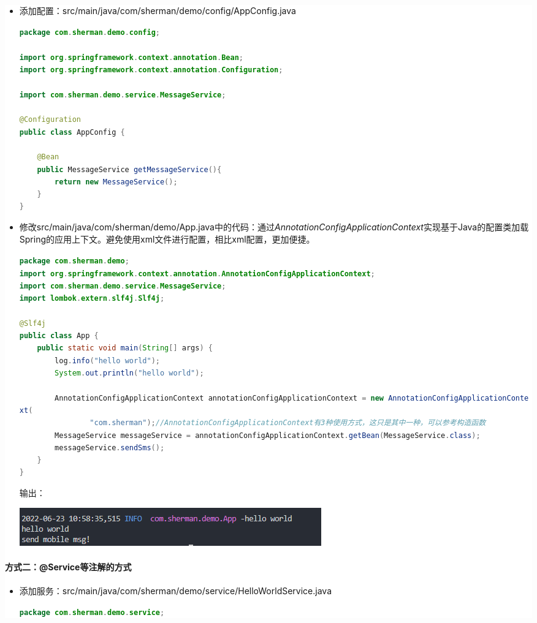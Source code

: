   - 添加配置：src/main/java/com/sherman/demo/config/AppConfig.java

    ```java
    package com.sherman.demo.config;
    
    import org.springframework.context.annotation.Bean;
    import org.springframework.context.annotation.Configuration;
    
    import com.sherman.demo.service.MessageService;
    
    @Configuration
    public class AppConfig {
        
        @Bean
        public MessageService getMessageService(){
            return new MessageService();
        }
    }
    ```

  - 修改src/main/java/com/sherman/demo/App.java中的代码：通过*AnnotationConfigApplicationContext*实现基于Java的配置类加载Spring的应用上下文。避免使用xml文件进行配置，相比xml配置，更加便捷。

    ```java
    package com.sherman.demo;
    import org.springframework.context.annotation.AnnotationConfigApplicationContext;
    import com.sherman.demo.service.MessageService;
    import lombok.extern.slf4j.Slf4j;
    
    @Slf4j
    public class App {
        public static void main(String[] args) {
            log.info("hello world");
            System.out.println("hello world");
    
            AnnotationConfigApplicationContext annotationConfigApplicationContext = new AnnotationConfigApplicationContext(
                    "com.sherman");//AnnotationConfigApplicationContext有3种使用方式，这只是其中一种，可以参考构造函数
            MessageService messageService = annotationConfigApplicationContext.getBean(MessageService.class);
            messageService.sendSms();
        }
    }
    
    ```

    输出：

    ![image-20220623105949794](springboot-ioc/image-20220623105949794.png)

  #### 方式二：@Service等注解的方式

  - 添加服务：src/main/java/com/sherman/demo/service/HelloWorldService.java

    ```java
    package com.sherman.demo.service;
    